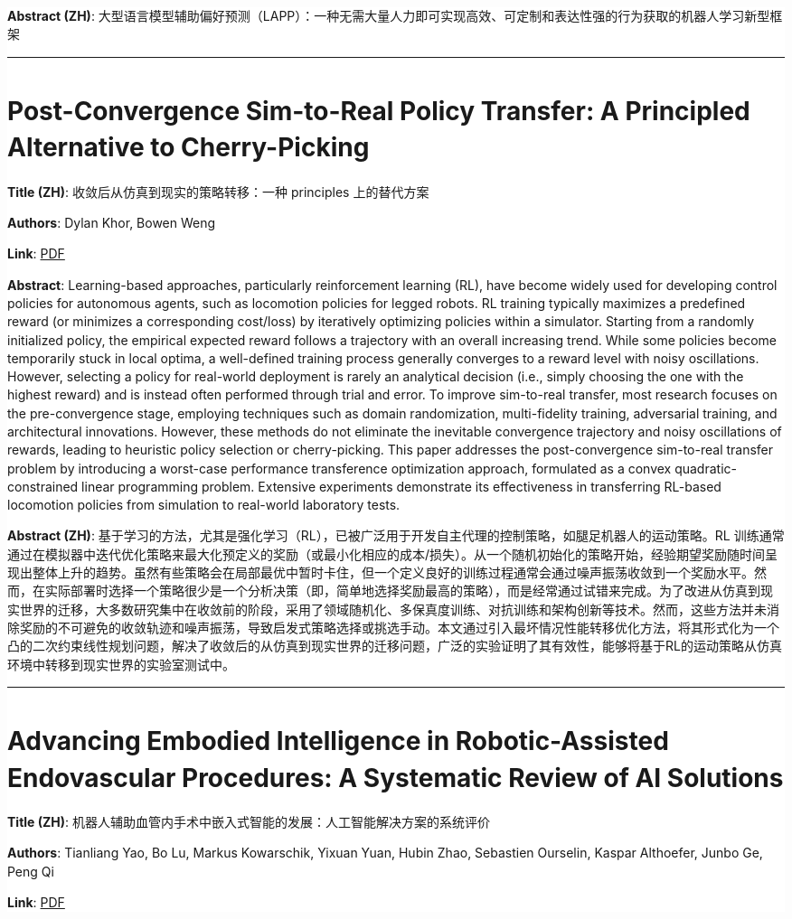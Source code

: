 **Abstract (ZH)**: 大型语言模型辅助偏好预测（LAPP）：一种无需大量人力即可实现高效、可定制和表达性强的行为获取的机器人学习新型框架 

---
# Post-Convergence Sim-to-Real Policy Transfer: A Principled Alternative to Cherry-Picking 

**Title (ZH)**: 收敛后从仿真到现实的策略转移：一种 principles 上的替代方案 

**Authors**: Dylan Khor, Bowen Weng  

**Link**: [PDF](https://arxiv.org/pdf/2504.15414)  

**Abstract**: Learning-based approaches, particularly reinforcement learning (RL), have become widely used for developing control policies for autonomous agents, such as locomotion policies for legged robots. RL training typically maximizes a predefined reward (or minimizes a corresponding cost/loss) by iteratively optimizing policies within a simulator. Starting from a randomly initialized policy, the empirical expected reward follows a trajectory with an overall increasing trend. While some policies become temporarily stuck in local optima, a well-defined training process generally converges to a reward level with noisy oscillations. However, selecting a policy for real-world deployment is rarely an analytical decision (i.e., simply choosing the one with the highest reward) and is instead often performed through trial and error. To improve sim-to-real transfer, most research focuses on the pre-convergence stage, employing techniques such as domain randomization, multi-fidelity training, adversarial training, and architectural innovations. However, these methods do not eliminate the inevitable convergence trajectory and noisy oscillations of rewards, leading to heuristic policy selection or cherry-picking. This paper addresses the post-convergence sim-to-real transfer problem by introducing a worst-case performance transference optimization approach, formulated as a convex quadratic-constrained linear programming problem. Extensive experiments demonstrate its effectiveness in transferring RL-based locomotion policies from simulation to real-world laboratory tests. 

**Abstract (ZH)**: 基于学习的方法，尤其是强化学习（RL），已被广泛用于开发自主代理的控制策略，如腿足机器人的运动策略。RL 训练通常通过在模拟器中迭代优化策略来最大化预定义的奖励（或最小化相应的成本/损失）。从一个随机初始化的策略开始，经验期望奖励随时间呈现出整体上升的趋势。虽然有些策略会在局部最优中暂时卡住，但一个定义良好的训练过程通常会通过噪声振荡收敛到一个奖励水平。然而，在实际部署时选择一个策略很少是一个分析决策（即，简单地选择奖励最高的策略），而是经常通过试错来完成。为了改进从仿真到现实世界的迁移，大多数研究集中在收敛前的阶段，采用了领域随机化、多保真度训练、对抗训练和架构创新等技术。然而，这些方法并未消除奖励的不可避免的收敛轨迹和噪声振荡，导致启发式策略选择或挑选手动。本文通过引入最坏情况性能转移优化方法，将其形式化为一个凸的二次约束线性规划问题，解决了收敛后的从仿真到现实世界的迁移问题，广泛的实验证明了其有效性，能够将基于RL的运动策略从仿真环境中转移到现实世界的实验室测试中。 

---
# Advancing Embodied Intelligence in Robotic-Assisted Endovascular Procedures: A Systematic Review of AI Solutions 

**Title (ZH)**: 机器人辅助血管内手术中嵌入式智能的发展：人工智能解决方案的系统评价 

**Authors**: Tianliang Yao, Bo Lu, Markus Kowarschik, Yixuan Yuan, Hubin Zhao, Sebastien Ourselin, Kaspar Althoefer, Junbo Ge, Peng Qi  

**Link**: [PDF](https://arxiv.org/pdf/2504.15327)  
